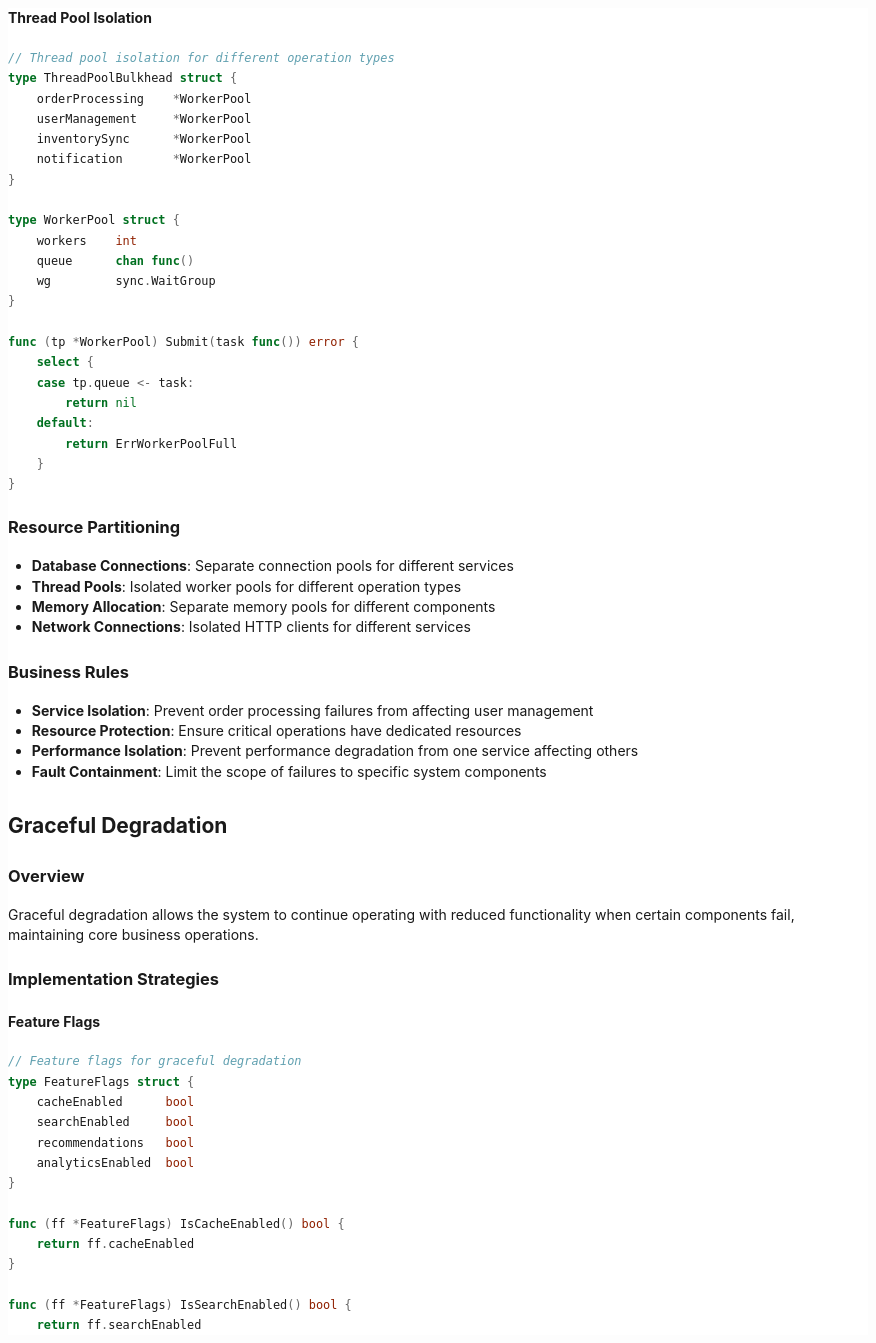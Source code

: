 #### Thread Pool Isolation
```go
// Thread pool isolation for different operation types
type ThreadPoolBulkhead struct {
    orderProcessing    *WorkerPool
    userManagement     *WorkerPool
    inventorySync      *WorkerPool
    notification       *WorkerPool
}

type WorkerPool struct {
    workers    int
    queue      chan func()
    wg         sync.WaitGroup
}

func (tp *WorkerPool) Submit(task func()) error {
    select {
    case tp.queue <- task:
        return nil
    default:
        return ErrWorkerPoolFull
    }
}
```

### Resource Partitioning
- **Database Connections**: Separate connection pools for different services
- **Thread Pools**: Isolated worker pools for different operation types
- **Memory Allocation**: Separate memory pools for different components
- **Network Connections**: Isolated HTTP clients for different services

### Business Rules
- **Service Isolation**: Prevent order processing failures from affecting user management
- **Resource Protection**: Ensure critical operations have dedicated resources
- **Performance Isolation**: Prevent performance degradation from one service affecting others
- **Fault Containment**: Limit the scope of failures to specific system components

## Graceful Degradation

### Overview
Graceful degradation allows the system to continue operating with reduced functionality when certain components fail, maintaining core business operations.

### Implementation Strategies

#### Feature Flags
```go
// Feature flags for graceful degradation
type FeatureFlags struct {
    cacheEnabled      bool
    searchEnabled     bool
    recommendations   bool
    analyticsEnabled  bool
}

func (ff *FeatureFlags) IsCacheEnabled() bool {
    return ff.cacheEnabled
}

func (ff *FeatureFlags) IsSearchEnabled() bool {
    return ff.searchEnabled
```